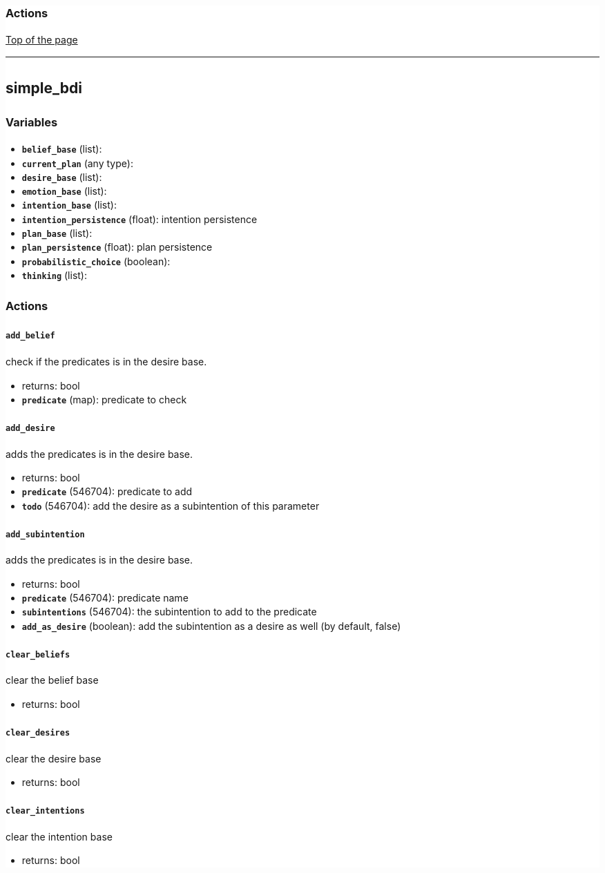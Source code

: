  	
### Actions 
		

[Top of the page](#table-of-contents) 
	

----
## simple_bdi 
### Variables
	   
* **`belief_base`** (list):    
* **`current_plan`** (any type):    
* **`desire_base`** (list):    
* **`emotion_base`** (list):    
* **`intention_base`** (list):    
* **`intention_persistence`** (float): intention persistence   
* **`plan_base`** (list):    
* **`plan_persistence`** (float): plan persistence   
* **`probabilistic_choice`** (boolean):    
* **`thinking`** (list):  
 	
### Actions 
	  
	 
#### **`add_belief`**
check if the predicates is in the desire base.
* returns: bool 			
* **`predicate`** (map): predicate to check  
	 
#### **`add_desire`**
adds the predicates is in the desire base.
* returns: bool 			
* **`predicate`** (546704): predicate to add 			
* **`todo`** (546704): add the desire as a subintention of this parameter  
	 
#### **`add_subintention`**
adds the predicates is in the desire base.
* returns: bool 			
* **`predicate`** (546704): predicate name 			
* **`subintentions`** (546704): the subintention to add to the predicate 			
* **`add_as_desire`** (boolean): add the subintention as a desire as well (by default, false)  
	 
#### **`clear_beliefs`**
clear the belief base
* returns: bool  
	 
#### **`clear_desires`**
clear the desire base
* returns: bool  
	 
#### **`clear_intentions`**
clear the intention base
* returns: bool  
	 